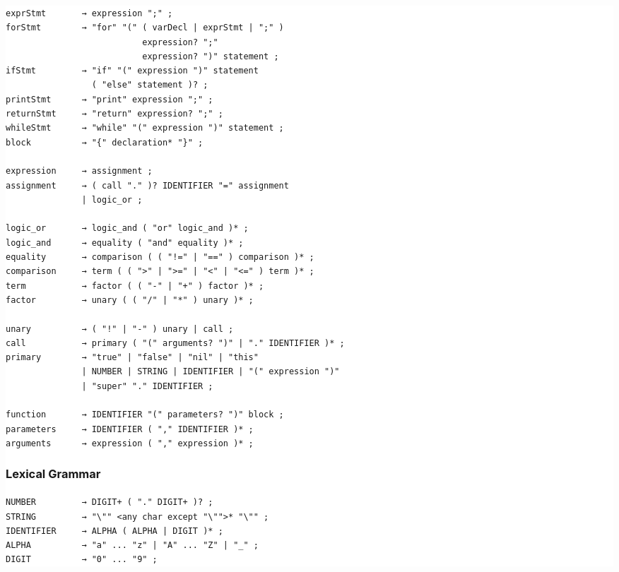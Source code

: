     exprStmt       → expression ";" ;
    forStmt        → "for" "(" ( varDecl | exprStmt | ";" )
                               expression? ";"
                               expression? ")" statement ;
    ifStmt         → "if" "(" expression ")" statement
                     ( "else" statement )? ;
    printStmt      → "print" expression ";" ;
    returnStmt     → "return" expression? ";" ;
    whileStmt      → "while" "(" expression ")" statement ;
    block          → "{" declaration* "}" ;
 
    expression     → assignment ;
    assignment     → ( call "." )? IDENTIFIER "=" assignment
                   | logic_or ;
    
    logic_or       → logic_and ( "or" logic_and )* ;
    logic_and      → equality ( "and" equality )* ;
    equality       → comparison ( ( "!=" | "==" ) comparison )* ;
    comparison     → term ( ( ">" | ">=" | "<" | "<=" ) term )* ;
    term           → factor ( ( "-" | "+" ) factor )* ;
    factor         → unary ( ( "/" | "*" ) unary )* ;
    
    unary          → ( "!" | "-" ) unary | call ;
    call           → primary ( "(" arguments? ")" | "." IDENTIFIER )* ;
    primary        → "true" | "false" | "nil" | "this"
                   | NUMBER | STRING | IDENTIFIER | "(" expression ")"
                   | "super" "." IDENTIFIER ;

    function       → IDENTIFIER "(" parameters? ")" block ;
    parameters     → IDENTIFIER ( "," IDENTIFIER )* ;
    arguments      → expression ( "," expression )* ;

### Lexical Grammar
    NUMBER         → DIGIT+ ( "." DIGIT+ )? ;
    STRING         → "\"" <any char except "\"">* "\"" ;
    IDENTIFIER     → ALPHA ( ALPHA | DIGIT )* ;
    ALPHA          → "a" ... "z" | "A" ... "Z" | "_" ;
    DIGIT          → "0" ... "9" ;
